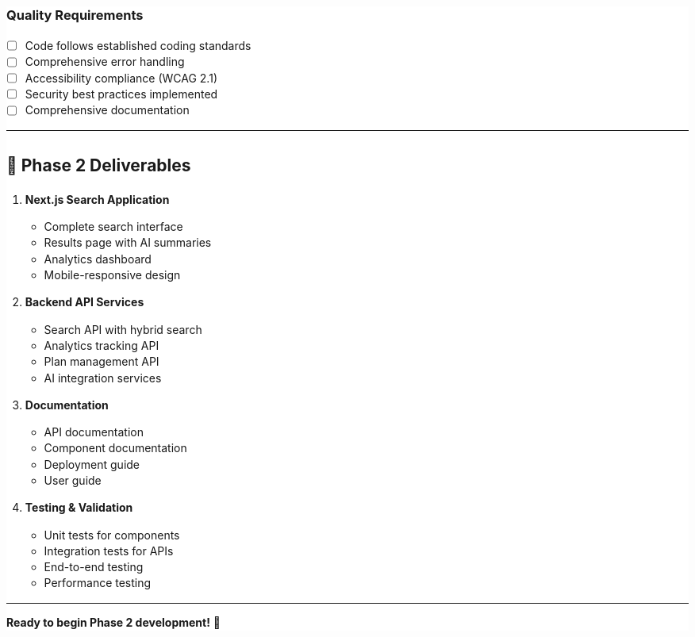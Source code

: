 ### **Quality Requirements**
- [ ] Code follows established coding standards
- [ ] Comprehensive error handling
- [ ] Accessibility compliance (WCAG 2.1)
- [ ] Security best practices implemented
- [ ] Comprehensive documentation

---

## 🎯 **Phase 2 Deliverables**

1. **Next.js Search Application**
   - Complete search interface
   - Results page with AI summaries
   - Analytics dashboard
   - Mobile-responsive design

2. **Backend API Services**
   - Search API with hybrid search
   - Analytics tracking API
   - Plan management API
   - AI integration services

3. **Documentation**
   - API documentation
   - Component documentation
   - Deployment guide
   - User guide

4. **Testing & Validation**
   - Unit tests for components
   - Integration tests for APIs
   - End-to-end testing
   - Performance testing

---

**Ready to begin Phase 2 development!** 🚀
